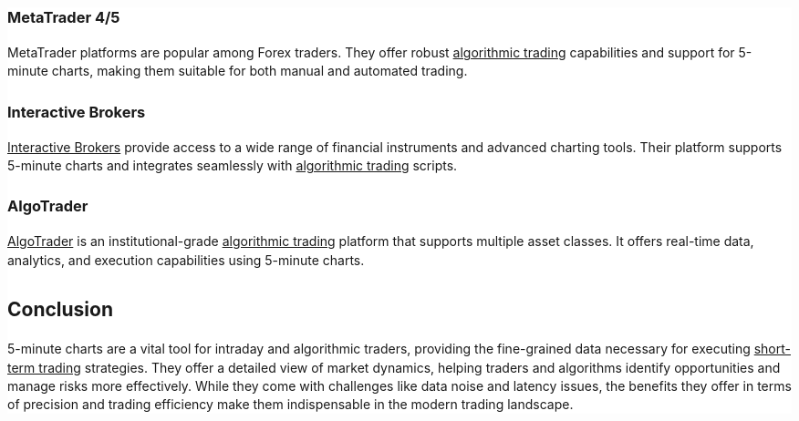 ### MetaTrader 4/5
MetaTrader platforms are popular among Forex traders. They offer robust [algorithmic trading](../a/algorithmic_trading.md) capabilities and support for 5-minute charts, making them suitable for both manual and automated trading.

### Interactive Brokers
[Interactive Brokers](../i/interactive_brokers.md) provide access to a wide range of financial instruments and advanced charting tools. Their platform supports 5-minute charts and integrates seamlessly with [algorithmic trading](../a/algorithmic_trading.md) scripts.

### AlgoTrader
[AlgoTrader](../a/algotrader.md) is an institutional-grade [algorithmic trading](../a/algorithmic_trading.md) platform that supports multiple asset classes. It offers real-time data, analytics, and execution capabilities using 5-minute charts.

## Conclusion

5-minute charts are a vital tool for intraday and algorithmic traders, providing the fine-grained data necessary for executing [short-term trading](../s/short-term_trading.md) strategies. They offer a detailed view of market dynamics, helping traders and algorithms identify opportunities and manage risks more effectively. While they come with challenges like data noise and latency issues, the benefits they offer in terms of precision and trading efficiency make them indispensable in the modern trading landscape.
